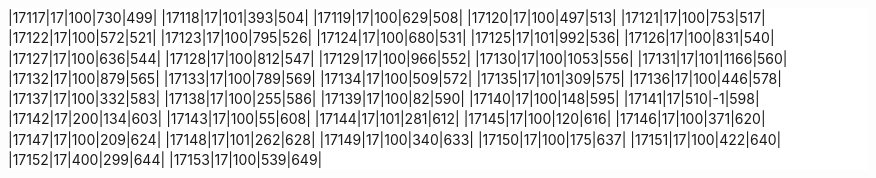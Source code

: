 |17117|17|100|730|499|
|17118|17|101|393|504|
|17119|17|100|629|508|
|17120|17|100|497|513|
|17121|17|100|753|517|
|17122|17|100|572|521|
|17123|17|100|795|526|
|17124|17|100|680|531|
|17125|17|101|992|536|
|17126|17|100|831|540|
|17127|17|100|636|544|
|17128|17|100|812|547|
|17129|17|100|966|552|
|17130|17|100|1053|556|
|17131|17|101|1166|560|
|17132|17|100|879|565|
|17133|17|100|789|569|
|17134|17|100|509|572|
|17135|17|101|309|575|
|17136|17|100|446|578|
|17137|17|100|332|583|
|17138|17|100|255|586|
|17139|17|100|82|590|
|17140|17|100|148|595|
|17141|17|510|-1|598|
|17142|17|200|134|603|
|17143|17|100|55|608|
|17144|17|101|281|612|
|17145|17|100|120|616|
|17146|17|100|371|620|
|17147|17|100|209|624|
|17148|17|101|262|628|
|17149|17|100|340|633|
|17150|17|100|175|637|
|17151|17|100|422|640|
|17152|17|400|299|644|
|17153|17|100|539|649|